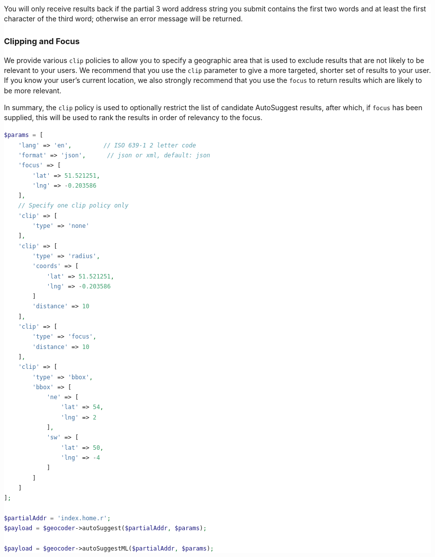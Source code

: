 You will only receive results back if the partial 3 word address string you submit contains the first two words and at least the first character of the third word; otherwise an error message will be returned.

### Clipping and Focus

We provide various `clip` policies to allow you to specify a geographic area that is used to exclude results that are not likely to be relevant to your users. We recommend that you use the `clip` parameter to give a more targeted, shorter set of results to your user. If you know your user’s current location, we also strongly recommend that you use the `focus` to return results which are likely to be more relevant.

In summary, the `clip` policy is used to optionally restrict the list of candidate AutoSuggest results, after which, if `focus` has been supplied, this will be used to rank the results in order of relevancy to the focus.

```php
$params = [
    'lang' => 'en',         // ISO 639-1 2 letter code
    'format' => 'json',      // json or xml, default: json
    'focus' => [
        'lat' => 51.521251,
        'lng' => -0.203586
    ],
    // Specify one clip policy only
    'clip' => [
        'type' => 'none'
    ],
    'clip' => [
        'type' => 'radius',
        'coords' => [
            'lat' => 51.521251,
            'lng' => -0.203586
        ]
        'distance' => 10
    ],
    'clip' => [
        'type' => 'focus',
        'distance' => 10
    ],
    'clip' => [
        'type' => 'bbox',
        'bbox' => [
            'ne' => [
                'lat' => 54,
                'lng' => 2
            ],
            'sw' => [
                'lat' => 50,
                'lng' => -4
            ]
        ]
    ]
];

$partialAddr = 'index.home.r';
$payload = $geocoder->autoSuggest($partialAddr, $params);

$payload = $geocoder->autoSuggestML($partialAddr, $params);
```
